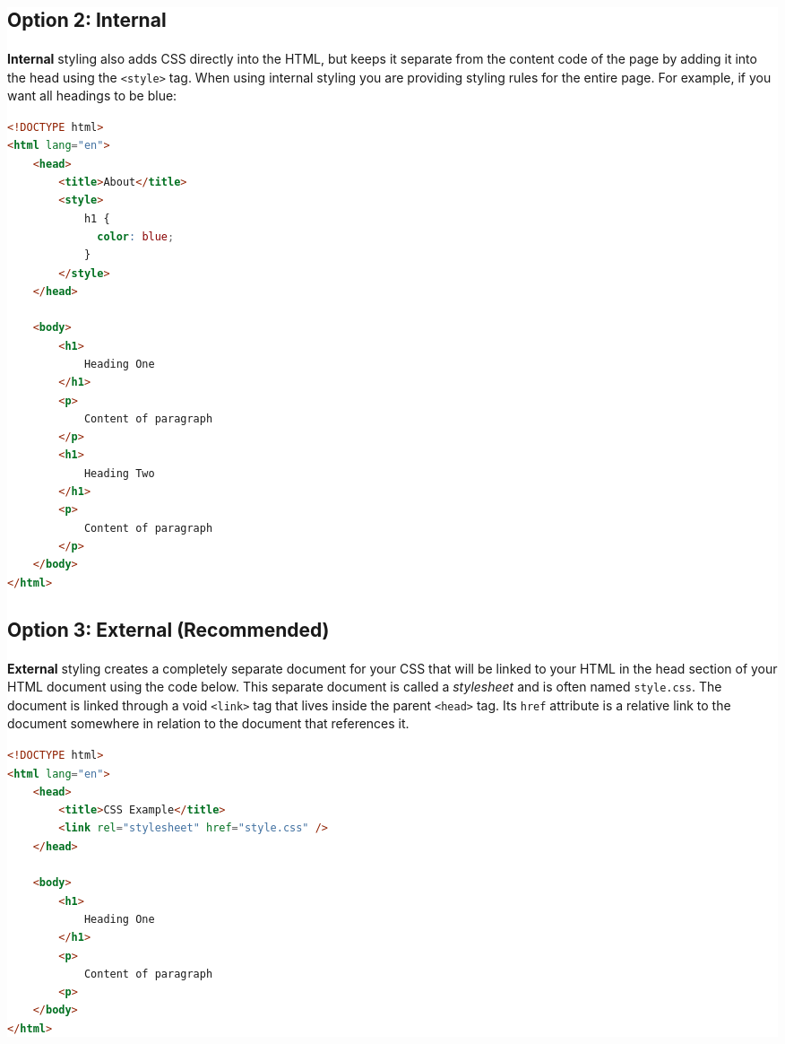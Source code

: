 
## Option 2: Internal

**Internal** styling also adds CSS directly into the HTML, but keeps it separate from the content code of the page by adding it into the head using the `<style>` tag. When using internal styling you are providing styling rules for the entire page. For example, if you want all headings to be blue:

```html
<!DOCTYPE html>
<html lang="en">
    <head>
        <title>About</title>
        <style>
            h1 {
              color: blue;
            }
        </style>
    </head>

    <body>
        <h1>
            Heading One
        </h1>
        <p>
            Content of paragraph
        </p>
        <h1>
            Heading Two
        </h1>
        <p>
            Content of paragraph
        </p>
    </body>
</html>
```

## Option 3: External (Recommended)

**External** styling creates a completely separate document for your CSS that will be linked to your HTML in the head section of your HTML document using the code below. This separate document is called a _stylesheet_ and is often named `style.css`. The document is linked through a void `<link>` tag that lives inside the parent `<head>` tag. Its `href` attribute is a relative link to the document somewhere in relation to the document that references it.

```html
<!DOCTYPE html>
<html lang="en">
    <head>
        <title>CSS Example</title>
        <link rel="stylesheet" href="style.css" />
    </head>

    <body>
        <h1>
            Heading One
        </h1>
        <p>
            Content of paragraph
        <p>
    </body>
</html>
```
